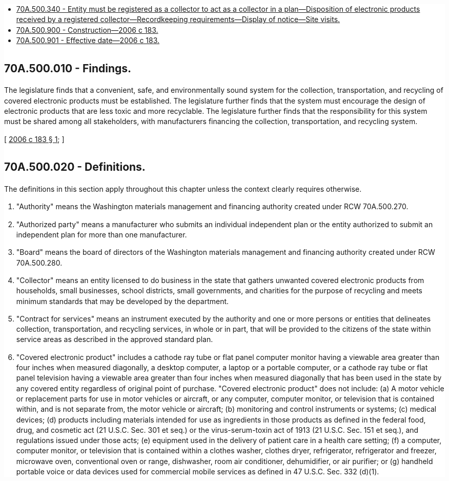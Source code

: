* [70A.500.340 - Entity must be registered as a collector to act as a collector in a plan—Disposition of electronic products received by a registered collector—Recordkeeping requirements—Display of notice—Site visits.](#70a500340---entity-must-be-registered-as-a-collector-to-act-as-a-collector-in-a-plandisposition-of-electronic-products-received-by-a-registered-collectorrecordkeeping-requirementsdisplay-of-noticesite-visits)
* [70A.500.900 - Construction—2006 c 183.](#70a500900---construction2006-c-183)
* [70A.500.901 - Effective date—2006 c 183.](#70a500901---effective-date2006-c-183)
## 70A.500.010 - Findings.
The legislature finds that a convenient, safe, and environmentally sound system for the collection, transportation, and recycling of covered electronic products must be established. The legislature further finds that the system must encourage the design of electronic products that are less toxic and more recyclable. The legislature further finds that the responsibility for this system must be shared among all stakeholders, with manufacturers financing the collection, transportation, and recycling system.

\[ [2006 c 183 § 1](https://lawfilesext.leg.wa.gov/biennium/2005-06/Pdf/Bills/Session%20Laws/Senate/6428-S.SL.pdf?cite=2006%20c%20183%20§%201); \]

## 70A.500.020 - Definitions.
The definitions in this section apply throughout this chapter unless the context clearly requires otherwise.

1. "Authority" means the Washington materials management and financing authority created under RCW 70A.500.270.

2. "Authorized party" means a manufacturer who submits an individual independent plan or the entity authorized to submit an independent plan for more than one manufacturer.

3. "Board" means the board of directors of the Washington materials management and financing authority created under RCW 70A.500.280.

4. "Collector" means an entity licensed to do business in the state that gathers unwanted covered electronic products from households, small businesses, school districts, small governments, and charities for the purpose of recycling and meets minimum standards that may be developed by the department.

5. "Contract for services" means an instrument executed by the authority and one or more persons or entities that delineates collection, transportation, and recycling services, in whole or in part, that will be provided to the citizens of the state within service areas as described in the approved standard plan.

6. "Covered electronic product" includes a cathode ray tube or flat panel computer monitor having a viewable area greater than four inches when measured diagonally, a desktop computer, a laptop or a portable computer, or a cathode ray tube or flat panel television having a viewable area greater than four inches when measured diagonally that has been used in the state by any covered entity regardless of original point of purchase. "Covered electronic product" does not include: (a) A motor vehicle or replacement parts for use in motor vehicles or aircraft, or any computer, computer monitor, or television that is contained within, and is not separate from, the motor vehicle or aircraft; (b) monitoring and control instruments or systems; (c) medical devices; (d) products including materials intended for use as ingredients in those products as defined in the federal food, drug, and cosmetic act (21 U.S.C. Sec. 301 et seq.) or the virus-serum-toxin act of 1913 (21 U.S.C. Sec. 151 et seq.), and regulations issued under those acts; (e) equipment used in the delivery of patient care in a health care setting; (f) a computer, computer monitor, or television that is contained within a clothes washer, clothes dryer, refrigerator, refrigerator and freezer, microwave oven, conventional oven or range, dishwasher, room air conditioner, dehumidifier, or air purifier; or (g) handheld portable voice or data devices used for commercial mobile services as defined in 47 U.S.C. Sec. 332 (d)(1).
